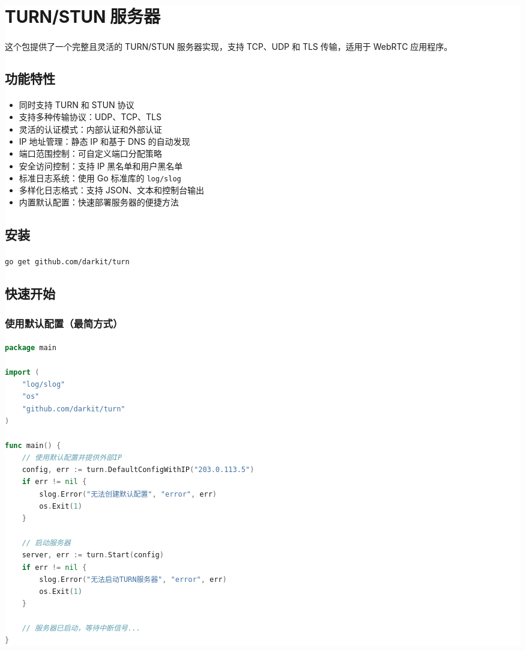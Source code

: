 # TURN/STUN 服务器

这个包提供了一个完整且灵活的 TURN/STUN 服务器实现，支持 TCP、UDP 和 TLS 传输，适用于 WebRTC 应用程序。

## 功能特性

- 同时支持 TURN 和 STUN 协议
- 支持多种传输协议：UDP、TCP、TLS
- 灵活的认证模式：内部认证和外部认证
- IP 地址管理：静态 IP 和基于 DNS 的自动发现
- 端口范围控制：可自定义端口分配策略
- 安全访问控制：支持 IP 黑名单和用户黑名单
- 标准日志系统：使用 Go 标准库的 `log/slog`
- 多样化日志格式：支持 JSON、文本和控制台输出
- 内置默认配置：快速部署服务器的便捷方法

## 安装

```bash
go get github.com/darkit/turn
```

## 快速开始

### 使用默认配置（最简方式）

```go
package main

import (
    "log/slog"
    "os"
    "github.com/darkit/turn"
)

func main() {
    // 使用默认配置并提供外部IP
    config, err := turn.DefaultConfigWithIP("203.0.113.5")
    if err != nil {
        slog.Error("无法创建默认配置", "error", err)
        os.Exit(1)
    }
    
    // 启动服务器
    server, err := turn.Start(config)
    if err != nil {
        slog.Error("无法启动TURN服务器", "error", err)
        os.Exit(1)
    }
    
    // 服务器已启动，等待中断信号...
}
```
